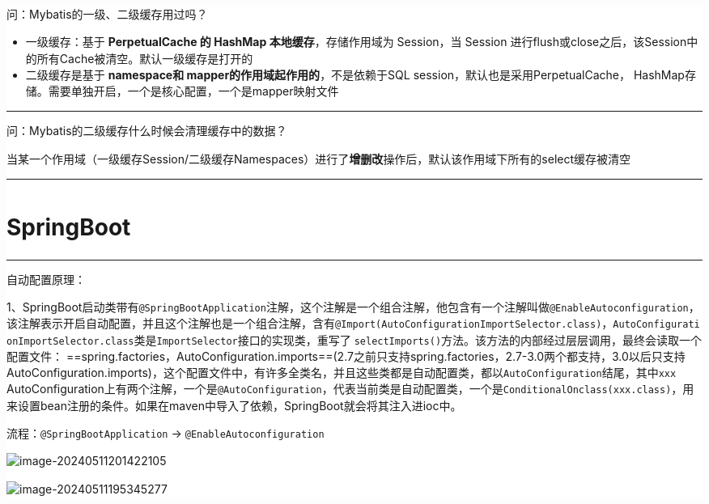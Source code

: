 
问：Mybatis的一级、二级缓存用过吗？

* 一级缓存：基于 **PerpetualCache 的 HashMap 本地缓存**，存储作用域为 Session，当 Session 进行flush或close之后，该Session中的所有Cache被清空。默认一级缓存是打开的
* 二级缓存是基于 **namespace和 mapper的作用域起作用的**，不是依赖于SQL session，默认也是采用PerpetualCache， HashMap存储。需要单独开启，一个是核心配置，一个是mapper映射文件

---

问：Mybatis的二级缓存什么时候会清理缓存中的数据？

当某一个作用域（一级缓存Session/二级缓存Namespaces）进行了**增删改**操作后，默认该作用域下所有的select缓存被清空

---



# SpringBoot

---

自动配置原理：

1、SpringBoot启动类带有`@SpringBootApplication`注解，这个注解是一个组合注解，他包含有一个注解叫做`@EnableAutoconfiguration`，该注解表示开启自动配置，并且这个注解也是一个组合注解，含有`@Import(AutoConfigurationImportSelector.class)`，`AutoConfigurationImportSelector.class`类是`ImportSelector`接口的实现类，重写了 `selectImports()`方法。该方法的内部经过层层调用，最终会读取一个配置文件： ==spring.factories，AutoConfiguration.imports==(2.7之前只支持spring.factories，2.7-3.0两个都支持，3.0以后只支持AutoConfiguration.imports)，这个配置文件中，有许多全类名，并且这些类都是自动配置类，都以`AutoConfiguration`结尾，其中`xxx`AutoConfiguration上有两个注解，一个是`@AutoConfiguration`，代表当前类是自动配置类，一个是`ConditionalOnclass(xxx.class)`，用来设置bean注册的条件。如果在maven中导入了依赖，SpringBoot就会将其注入进ioc中。

流程：`@SpringBootApplication` -> `@EnableAutoconfiguration`

![image-20240511201422105](https://s2.loli.net/2024/09/13/U6eqtHysl89SDCV.png)

![image-20240511195345277](https://s2.loli.net/2024/09/13/ZRd9IF73APkG5tD.png)
